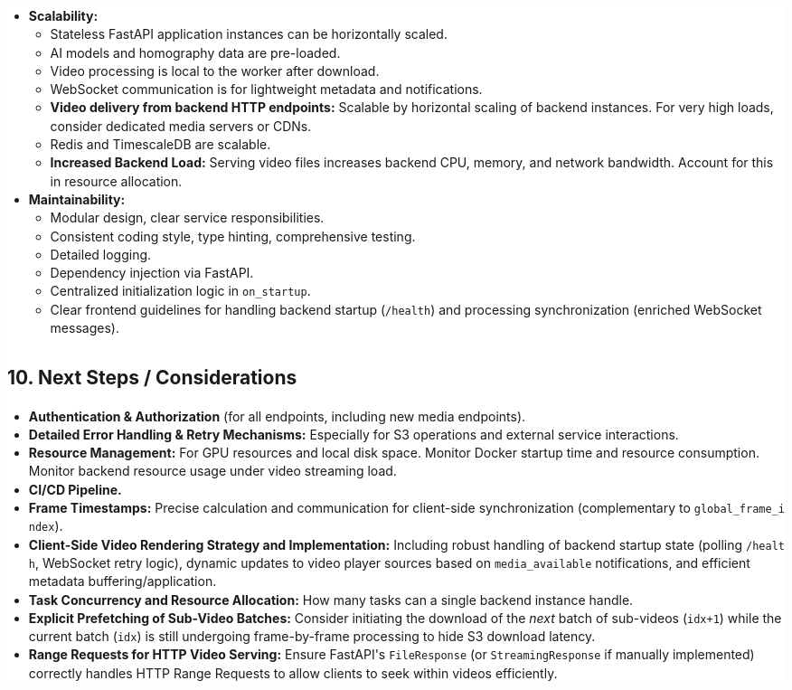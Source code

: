 *   **Scalability:**
    *   Stateless FastAPI application instances can be horizontally scaled.
    *   AI models and homography data are pre-loaded.
    *   Video processing is local to the worker after download.
    *   WebSocket communication is for lightweight metadata and notifications.
    *   **Video delivery from backend HTTP endpoints:** Scalable by horizontal scaling of backend instances. For very high loads, consider dedicated media servers or CDNs.
    *   Redis and TimescaleDB are scalable.
    *   **Increased Backend Load:** Serving video files increases backend CPU, memory, and network bandwidth. Account for this in resource allocation.
*   **Maintainability:**
    *   Modular design, clear service responsibilities.
    *   Consistent coding style, type hinting, comprehensive testing.
    *   Detailed logging.
    *   Dependency injection via FastAPI.
    *   Centralized initialization logic in `on_startup`.
    *   Clear frontend guidelines for handling backend startup (`/health`) and processing synchronization (enriched WebSocket messages).

## 10. Next Steps / Considerations

*   **Authentication & Authorization** (for all endpoints, including new media endpoints).
*   **Detailed Error Handling & Retry Mechanisms:** Especially for S3 operations and external service interactions.
*   **Resource Management:** For GPU resources and local disk space. Monitor Docker startup time and resource consumption. Monitor backend resource usage under video streaming load.
*   **CI/CD Pipeline.**
*   **Frame Timestamps:** Precise calculation and communication for client-side synchronization (complementary to `global_frame_index`).
*   **Client-Side Video Rendering Strategy and Implementation:** Including robust handling of backend startup state (polling `/health`, WebSocket retry logic), dynamic updates to video player sources based on `media_available` notifications, and efficient metadata buffering/application.
*   **Task Concurrency and Resource Allocation:** How many tasks can a single backend instance handle.
*   **Explicit Prefetching of Sub-Video Batches:** Consider initiating the download of the *next* batch of sub-videos (`idx+1`) while the current batch (`idx`) is still undergoing frame-by-frame processing to hide S3 download latency.
*   **Range Requests for HTTP Video Serving:** Ensure FastAPI's `FileResponse` (or `StreamingResponse` if manually implemented) correctly handles HTTP Range Requests to allow clients to seek within videos efficiently.
